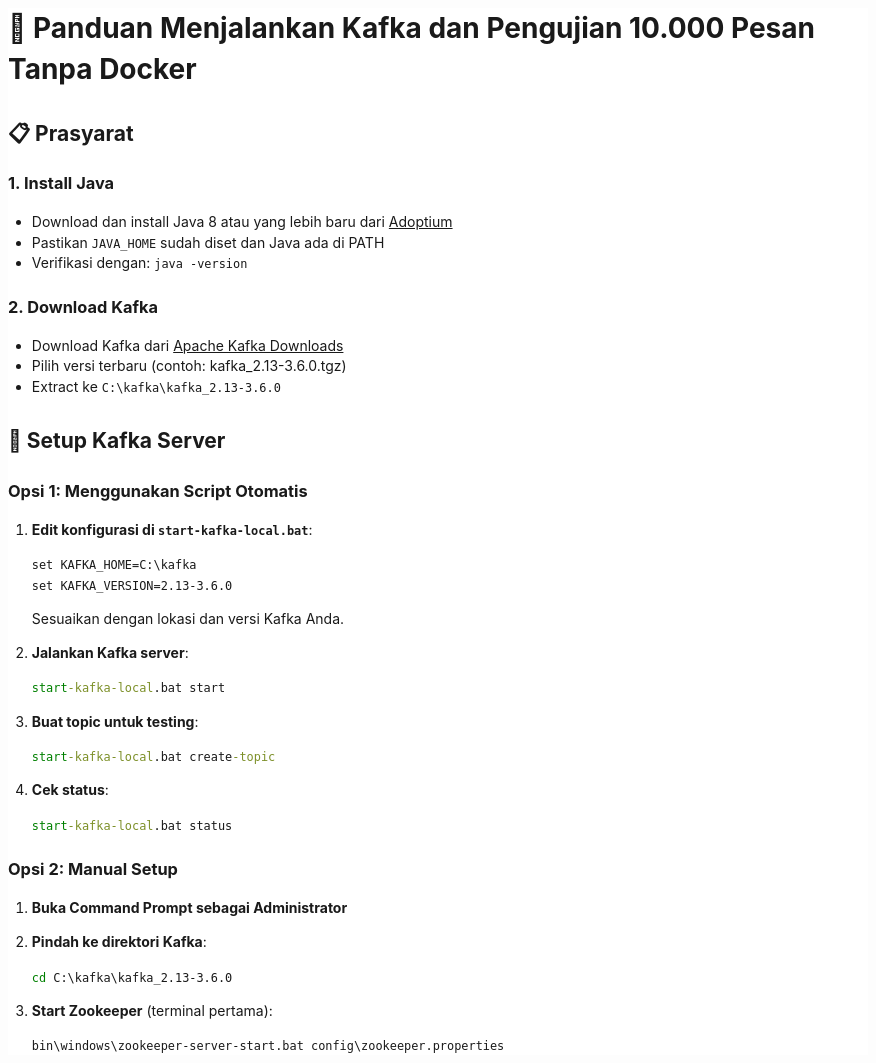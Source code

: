 # 🚀 Panduan Menjalankan Kafka dan Pengujian 10.000 Pesan Tanpa Docker

## 📋 Prasyarat

### 1. Install Java
- Download dan install Java 8 atau yang lebih baru dari [Adoptium](https://adoptium.net/)
- Pastikan `JAVA_HOME` sudah diset dan Java ada di PATH
- Verifikasi dengan: `java -version`

### 2. Download Kafka
- Download Kafka dari [Apache Kafka Downloads](https://kafka.apache.org/downloads)
- Pilih versi terbaru (contoh: kafka_2.13-3.6.0.tgz)
- Extract ke `C:\kafka\kafka_2.13-3.6.0`

## 🔧 Setup Kafka Server

### Opsi 1: Menggunakan Script Otomatis

1. **Edit konfigurasi di `start-kafka-local.bat`**:
   ```batch
   set KAFKA_HOME=C:\kafka
   set KAFKA_VERSION=2.13-3.6.0
   ```
   Sesuaikan dengan lokasi dan versi Kafka Anda.

2. **Jalankan Kafka server**:
   ```cmd
   start-kafka-local.bat start
   ```

3. **Buat topic untuk testing**:
   ```cmd
   start-kafka-local.bat create-topic
   ```

4. **Cek status**:
   ```cmd
   start-kafka-local.bat status
   ```

### Opsi 2: Manual Setup

1. **Buka Command Prompt sebagai Administrator**

2. **Pindah ke direktori Kafka**:
   ```cmd
   cd C:\kafka\kafka_2.13-3.6.0
   ```

3. **Start Zookeeper** (terminal pertama):
   ```cmd
   bin\windows\zookeeper-server-start.bat config\zookeeper.properties
   ```
